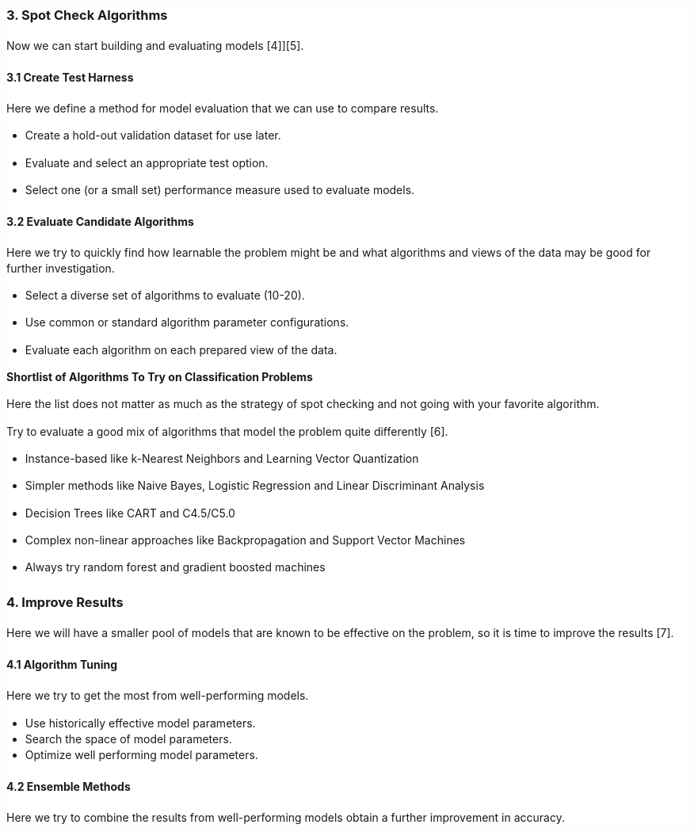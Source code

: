 
### 3. Spot Check Algorithms

Now we can start building and evaluating models [4]][5].

#### 3.1 Create Test Harness

Here we define a method for model evaluation that we can use to compare results.

- Create a hold-out validation dataset for use later.

- Evaluate and select an appropriate test option.

- Select one (or a small set) performance measure used to evaluate models.

#### 3.2 Evaluate Candidate Algorithms

Here we try to quickly find how learnable the problem might be and what algorithms and views of the data may be good for further investigation.

- Select a diverse set of algorithms to evaluate (10-20).

- Use common or standard algorithm parameter configurations.

- Evaluate each algorithm on each prepared view of the data.

**Shortlist of Algorithms To Try on Classification Problems**

Here the list does not matter as much as the strategy of spot checking and not going with your favorite algorithm.

Try to evaluate a good mix of algorithms that model the problem quite differently [6]. 

- Instance-based like k-Nearest Neighbors and Learning Vector Quantization

- Simpler methods like Naive Bayes, Logistic Regression and Linear Discriminant Analysis

- Decision Trees like CART and C4.5/C5.0

- Complex non-linear approaches like Backpropagation and Support Vector Machines

- Always try random forest and gradient boosted machines


### 4. Improve Results

Here we will have a smaller pool of models that are known to be effective on the problem, so it is time to improve the results [7].

#### 4.1 Algorithm Tuning

Here we try to get the most from well-performing models.

- Use historically effective model parameters.
- Search the space of model parameters.
- Optimize well performing model parameters.

#### 4.2 Ensemble Methods

Here we try to combine the results from well-performing models obtain a further improvement in accuracy.


[^ml_checklist_howto]: https://machinelearningmastery.com/machine-learning-checklist/ "How to Use a Machine Learning Checklist to Get Accurate Predictions, Reliably"